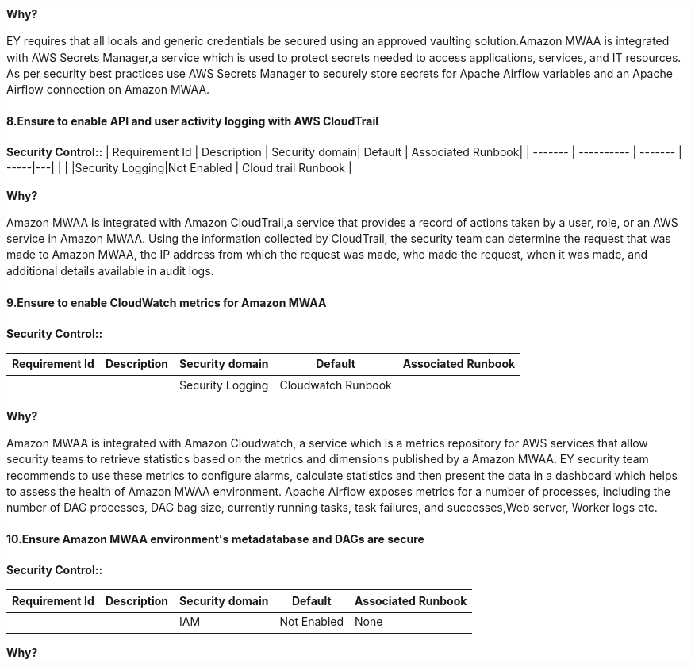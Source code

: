 **Why?**

EY requires that all locals and generic credentials be secured using an approved vaulting solution.Amazon MWAA is integrated with AWS Secrets Manager,a service which is used to protect secrets needed to access applications, services, and IT resources. As per security best practices use AWS Secrets Manager to securely store secrets for Apache Airflow variables and an Apache Airflow connection on Amazon MWAA.


#### **8.Ensure to enable API and user activity logging with AWS CloudTrail** ####

**Security Control::**
| Requirement Id | Description | Security domain| Default | Associated Runbook|
| ------- | ---------- | ------- | -----|---|
|  | |Security Logging|Not Enabled | Cloud trail Runbook |

**Why?**

Amazon MWAA is integrated with Amazon CloudTrail,a service that provides a record of actions taken by a user, role, or an AWS service in Amazon MWAA. Using the information collected by CloudTrail, the security team can determine the request that was made to Amazon MWAA, the IP address from which the request was made, who made the request, when it was made, and additional details available in audit logs.

#### **9.Ensure to enable CloudWatch metrics for Amazon MWAA** ####

**Security Control::**

| Requirement Id | Description | Security domain| Default | Associated Runbook|
| ------- | ---------- | ------- | -----|---|
|||Security Logging|Cloudwatch Runbook|

**Why?**

Amazon MWAA is integrated with Amazon Cloudwatch, a service which is a metrics repository for AWS services that allow security teams to retrieve statistics based on the metrics and dimensions published by a Amazon MWAA. EY security team recommends to use these metrics to configure alarms, calculate statistics and then present the data in a dashboard which helps to assess the health of Amazon MWAA environment. Apache Airflow exposes metrics for a number of processes, including the number of DAG processes, DAG bag size, currently running tasks, task failures, and successes,Web server, Worker logs etc.

#### **10.Ensure Amazon MWAA environment's metadatabase and DAGs are secure** ####

**Security Control::**

| Requirement Id | Description | Security domain| Default | Associated Runbook|
| ------- | ---------- | ------- | -----|---|
||| IAM | Not Enabled| None|

**Why?**
